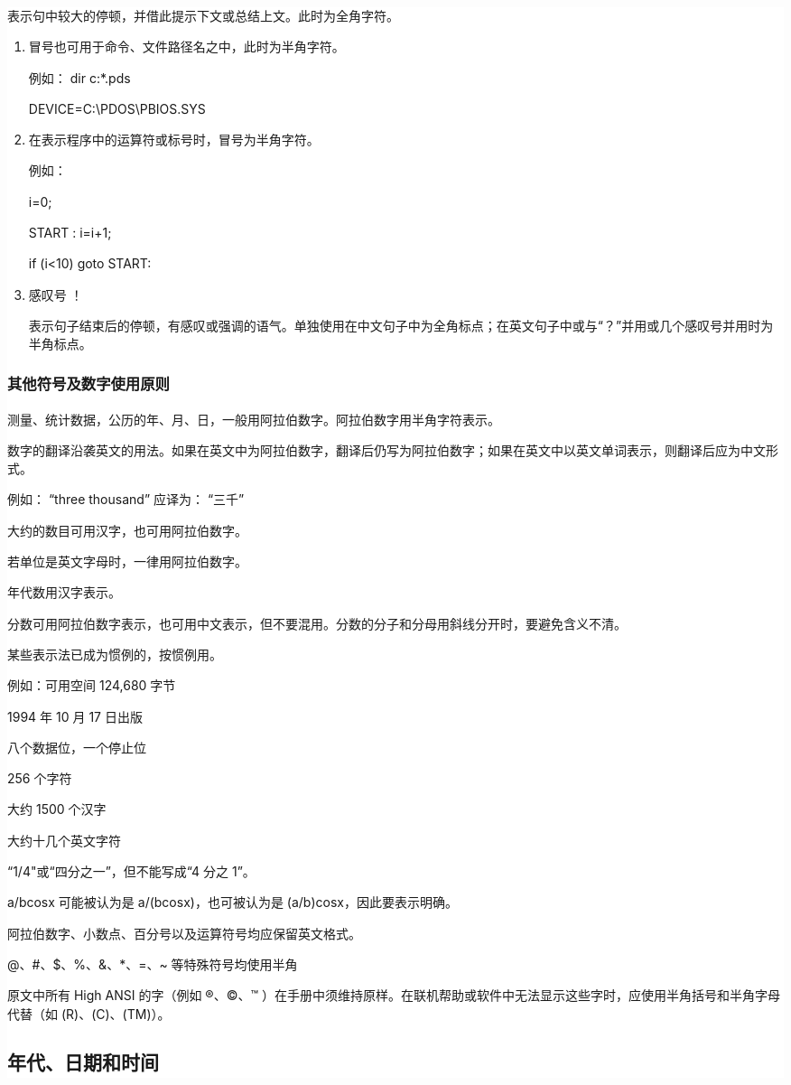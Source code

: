 表示句中较大的停顿，并借此提示下文或总结上文。此时为全角字符。

1. 冒号也可用于命令、文件路径名之中，此时为半角字符。

    例如： dir c:\*.pds

    DEVICE=C:\PDOS\PBIOS.SYS

2. 在表示程序中的运算符或标号时，冒号为半角字符。

    例如：

    i=0;

    START : i=i+1;

    if (i<10) goto START:

3. 感叹号 ！

    表示句子结束后的停顿，有感叹或强调的语气。单独使用在中文句子中为全角标点；在英文句子中或与“？”并用或几个感叹号并用时为半角标点。


### 其他符号及数字使用原则

测量、统计数据，公历的年、月、日，一般用阿拉伯数字。阿拉伯数字用半角字符表示。

数字的翻译沿袭英文的用法。如果在英文中为阿拉伯数字，翻译后仍写为阿拉伯数字；如果在英文中以英文单词表示，则翻译后应为中文形式。

例如： “three thousand” 应译为： “三千”

大约的数目可用汉字，也可用阿拉伯数字。

若单位是英文字母时，一律用阿拉伯数字。

年代数用汉字表示。

分数可用阿拉伯数字表示，也可用中文表示，但不要混用。分数的分子和分母用斜线分开时，要避免含义不清。

某些表示法已成为惯例的，按惯例用。

例如：可用空间 124,680 字节

1994 年 10 月 17 日出版

八个数据位，一个停止位

256 个字符

大约 1500 个汉字

大约十几个英文字符

“1/4"或“四分之一”，但不能写成“4 分之 1”。

a/bcosx 可能被认为是 a/(bcosx)，也可被认为是 (a/b)cosx，因此要表示明确。

阿拉伯数字、小数点、百分号以及运算符号均应保留英文格式。

@、#、$、%、&、*、=、~ 等特殊符号均使用半角

原文中所有 High ANSI 的字（例如 ®、©、™ ）在手册中须维持原样。在联机帮助或软件中无法显示这些字时，应使用半角括号和半角字母代替（如 (R)、(C)、(TM)）。

## 年代、日期和时间
